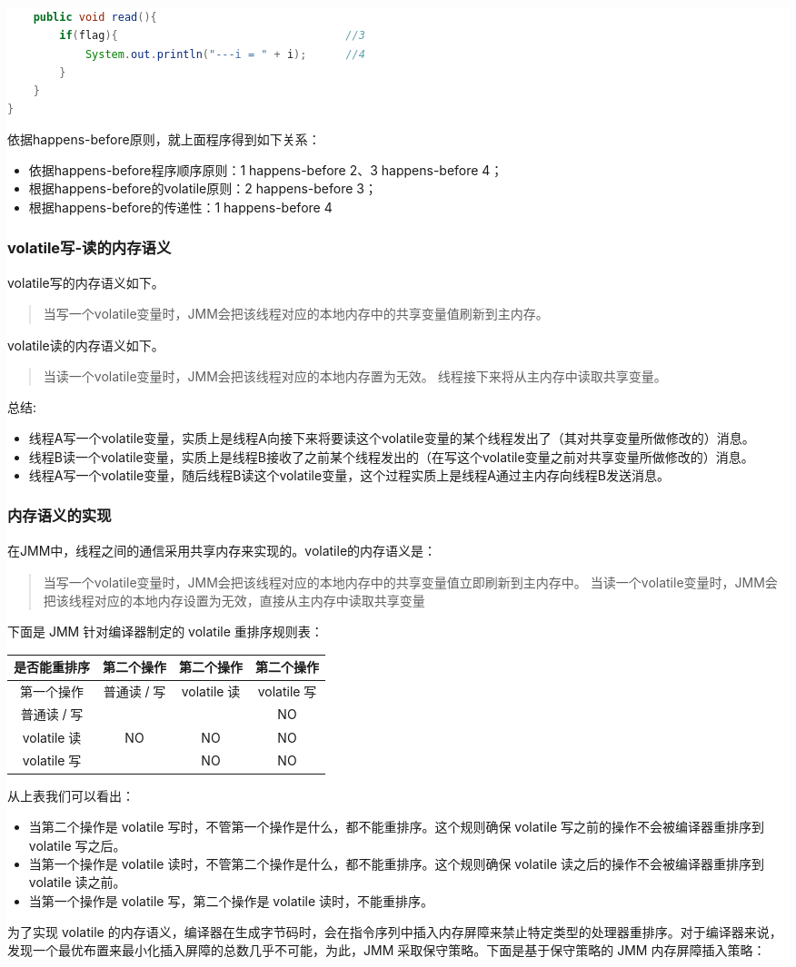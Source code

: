```java
    public void read(){
        if(flag){                                   //3
            System.out.println("---i = " + i);      //4
        }
    }
}
```

依据happens-before原则，就上面程序得到如下关系：

- 依据happens-before程序顺序原则：1 happens-before 2、3 happens-before 4；
- 根据happens-before的volatile原则：2 happens-before 3；
- 根据happens-before的传递性：1 happens-before 4

### volatile写-读的内存语义

volatile写的内存语义如下。

> 当写一个volatile变量时，JMM会把该线程对应的本地内存中的共享变量值刷新到主内存。

volatile读的内存语义如下。

> 当读一个volatile变量时，JMM会把该线程对应的本地内存置为无效。 线程接下来将从主内存中读取共享变量。

总结:

- 线程A写一个volatile变量，实质上是线程A向接下来将要读这个volatile变量的某个线程发出了（其对共享变量所做修改的）消息。
- 线程B读一个volatile变量，实质上是线程B接收了之前某个线程发出的（在写这个volatile变量之前对共享变量所做修改的）消息。
- 线程A写一个volatile变量，随后线程B读这个volatile变量，这个过程实质上是线程A通过主内存向线程B发送消息。

### 内存语义的实现

在JMM中，线程之间的通信采用共享内存来实现的。volatile的内存语义是：

> 当写一个volatile变量时，JMM会把该线程对应的本地内存中的共享变量值立即刷新到主内存中。 当读一个volatile变量时，JMM会把该线程对应的本地内存设置为无效，直接从主内存中读取共享变量

下面是 JMM 针对编译器制定的 volatile 重排序规则表：

| 是否能重排序 | 第二个操作  | 第二个操作  | 第二个操作  |
| :----------: | :---------: | :---------: | :---------: |
|  第一个操作  | 普通读 / 写 | volatile 读 | volatile 写 |
| 普通读 / 写  |             |             |     NO      |
| volatile 读  |     NO      |     NO      |     NO      |
| volatile 写  |             |     NO      |     NO      |

从上表我们可以看出：

- 当第二个操作是 volatile 写时，不管第一个操作是什么，都不能重排序。这个规则确保 volatile 写之前的操作不会被编译器重排序到 volatile 写之后。
- 当第一个操作是 volatile 读时，不管第二个操作是什么，都不能重排序。这个规则确保 volatile 读之后的操作不会被编译器重排序到 volatile 读之前。
- 当第一个操作是 volatile 写，第二个操作是 volatile 读时，不能重排序。

为了实现 volatile 的内存语义，编译器在生成字节码时，会在指令序列中插入内存屏障来禁止特定类型的处理器重排序。对于编译器来说，发现一个最优布置来最小化插入屏障的总数几乎不可能，为此，JMM 采取保守策略。下面是基于保守策略的 JMM 内存屏障插入策略：
